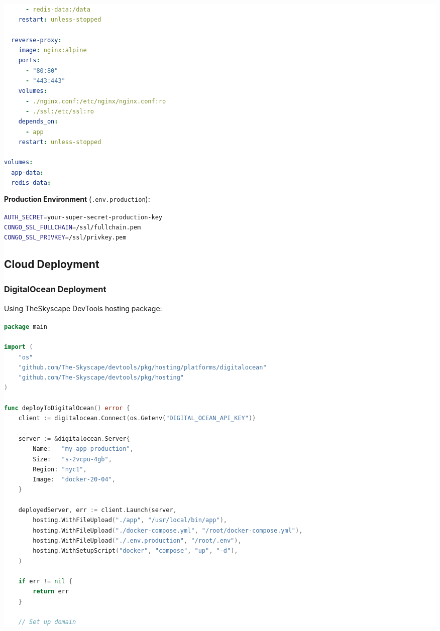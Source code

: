 ```yaml
      - redis-data:/data
    restart: unless-stopped
    
  reverse-proxy:
    image: nginx:alpine
    ports:
      - "80:80"
      - "443:443"
    volumes:
      - ./nginx.conf:/etc/nginx/nginx.conf:ro
      - ./ssl:/etc/ssl:ro
    depends_on:
      - app
    restart: unless-stopped

volumes:
  app-data:
  redis-data:
```

**Production Environment** (`.env.production`):
```bash
AUTH_SECRET=your-super-secret-production-key
CONGO_SSL_FULLCHAIN=/ssl/fullchain.pem
CONGO_SSL_PRIVKEY=/ssl/privkey.pem
```

## Cloud Deployment

### DigitalOcean Deployment

Using TheSkyscape DevTools hosting package:

```go
package main

import (
    "os"
    "github.com/The-Skyscape/devtools/pkg/hosting/platforms/digitalocean"
    "github.com/The-Skyscape/devtools/pkg/hosting"
)

func deployToDigitalOcean() error {
    client := digitalocean.Connect(os.Getenv("DIGITAL_OCEAN_API_KEY"))
    
    server := &digitalocean.Server{
        Name:   "my-app-production",
        Size:   "s-2vcpu-4gb",
        Region: "nyc1",
        Image:  "docker-20-04",
    }
    
    deployedServer, err := client.Launch(server,
        hosting.WithFileUpload("./app", "/usr/local/bin/app"),
        hosting.WithFileUpload("./docker-compose.yml", "/root/docker-compose.yml"),
        hosting.WithFileUpload("./.env.production", "/root/.env"),
        hosting.WithSetupScript("docker", "compose", "up", "-d"),
    )
    
    if err != nil {
        return err
    }
    
    // Set up domain
```
